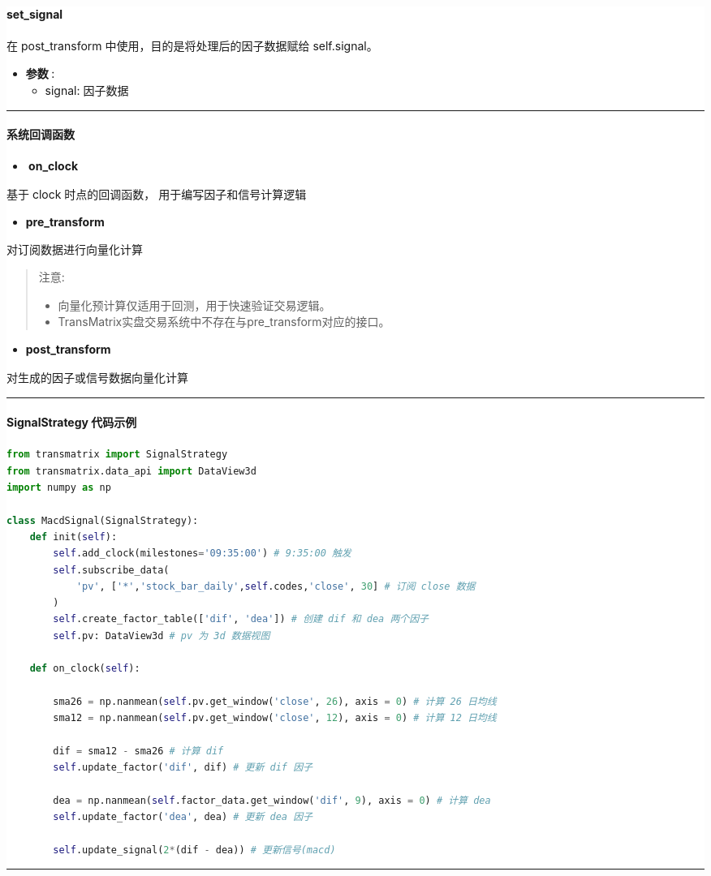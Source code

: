 
#### set_signal

在 post_transform 中使用，目的是将处理后的因子数据赋给 self.signal。

- <b> 参数 </b>: 
  - signal: 因子数据

---

#### 系统回调函数

- <b> on_clock </b>

基于 clock 时点的回调函数， 用于编写因子和信号计算逻辑

- <b> pre_transform </b>

对订阅数据进行向量化计算 

> 注意:
>
> - 向量化预计算仅适用于回测，用于快速验证交易逻辑。
> - TransMatrix实盘交易系统中不存在与pre_transform对应的接口。

- <b> post_transform </b>

对生成的因子或信号数据向量化计算

---


#### SignalStrategy 代码示例

```python
from transmatrix import SignalStrategy
from transmatrix.data_api import DataView3d
import numpy as np

class MacdSignal(SignalStrategy):
    def init(self):
        self.add_clock(milestones='09:35:00') # 9:35:00 触发
        self.subscribe_data( 
            'pv', ['*','stock_bar_daily',self.codes,'close', 30] # 订阅 close 数据
        )
        self.create_factor_table(['dif', 'dea']) # 创建 dif 和 dea 两个因子
        self.pv: DataView3d # pv 为 3d 数据视图         
    
    def on_clock(self):
        
        sma26 = np.nanmean(self.pv.get_window('close', 26), axis = 0) # 计算 26 日均线
        sma12 = np.nanmean(self.pv.get_window('close', 12), axis = 0) # 计算 12 日均线
        
        dif = sma12 - sma26 # 计算 dif
        self.update_factor('dif', dif) # 更新 dif 因子
        
        dea = np.nanmean(self.factor_data.get_window('dif', 9), axis = 0) # 计算 dea
        self.update_factor('dea', dea) # 更新 dea 因子
        
        self.update_signal(2*(dif - dea)) # 更新信号(macd)
```
---
